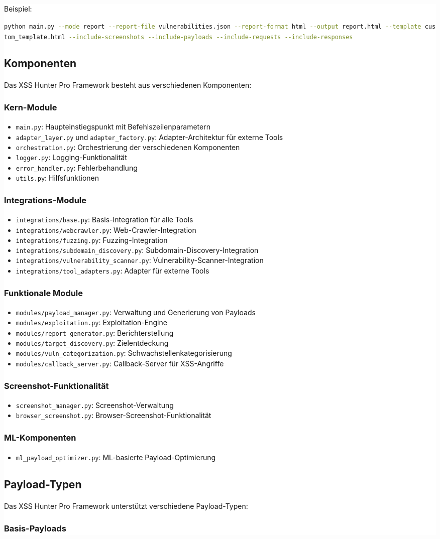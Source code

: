 Beispiel:

```bash
python main.py --mode report --report-file vulnerabilities.json --report-format html --output report.html --template custom_template.html --include-screenshots --include-payloads --include-requests --include-responses
```

## Komponenten

Das XSS Hunter Pro Framework besteht aus verschiedenen Komponenten:

### Kern-Module

- `main.py`: Haupteinstiegspunkt mit Befehlszeilenparametern
- `adapter_layer.py` und `adapter_factory.py`: Adapter-Architektur für externe Tools
- `orchestration.py`: Orchestrierung der verschiedenen Komponenten
- `logger.py`: Logging-Funktionalität
- `error_handler.py`: Fehlerbehandlung
- `utils.py`: Hilfsfunktionen

### Integrations-Module

- `integrations/base.py`: Basis-Integration für alle Tools
- `integrations/webcrawler.py`: Web-Crawler-Integration
- `integrations/fuzzing.py`: Fuzzing-Integration
- `integrations/subdomain_discovery.py`: Subdomain-Discovery-Integration
- `integrations/vulnerability_scanner.py`: Vulnerability-Scanner-Integration
- `integrations/tool_adapters.py`: Adapter für externe Tools

### Funktionale Module

- `modules/payload_manager.py`: Verwaltung und Generierung von Payloads
- `modules/exploitation.py`: Exploitation-Engine
- `modules/report_generator.py`: Berichterstellung
- `modules/target_discovery.py`: Zielentdeckung
- `modules/vuln_categorization.py`: Schwachstellenkategorisierung
- `modules/callback_server.py`: Callback-Server für XSS-Angriffe

### Screenshot-Funktionalität

- `screenshot_manager.py`: Screenshot-Verwaltung
- `browser_screenshot.py`: Browser-Screenshot-Funktionalität

### ML-Komponenten

- `ml_payload_optimizer.py`: ML-basierte Payload-Optimierung

## Payload-Typen

Das XSS Hunter Pro Framework unterstützt verschiedene Payload-Typen:

### Basis-Payloads
